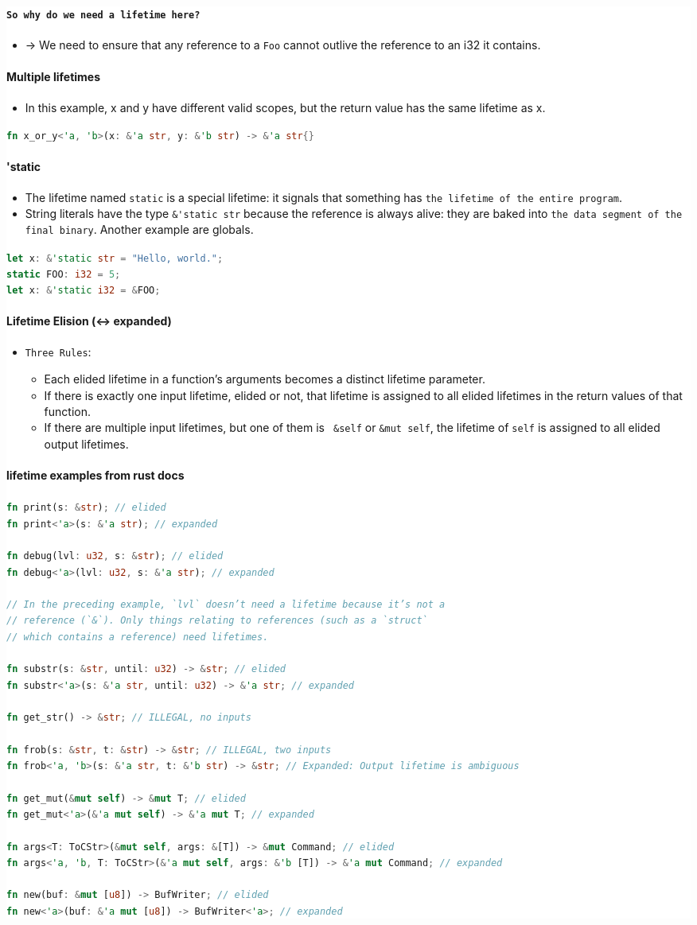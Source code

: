 #### `So why do we need a lifetime here?`

- -> We need to ensure that any reference to a `Foo` cannot outlive the reference to an i32 it contains.

#### Multiple lifetimes

- In this example, x and y have different valid scopes, but the return value has the same lifetime as x.

```rust
fn x_or_y<'a, 'b>(x: &'a str, y: &'b str) -> &'a str{}
```

#### 'static

- The lifetime named `static` is a special lifetime: it signals that something has `the lifetime of the entire program`.
- String literals have the type `&'static str` because the reference is always alive: they are baked into `the data segment of the final binary`. Another example are globals.

```rust
let x: &'static str = "Hello, world.";
static FOO: i32 = 5;
let x: &'static i32 = &FOO;
```

#### Lifetime Elision (<-> expanded)

- `Three Rules`:

  - Each elided lifetime in a function’s arguments becomes a distinct lifetime parameter.
  - If there is exactly one input lifetime, elided or not, that lifetime is assigned to all elided lifetimes in the return values of that function.
  - If there are multiple input lifetimes, but one of them is ` &self` or `&mut self`, the lifetime of `self` is assigned to all elided output lifetimes.

#### lifetime examples from rust docs

```rust
fn print(s: &str); // elided
fn print<'a>(s: &'a str); // expanded

fn debug(lvl: u32, s: &str); // elided
fn debug<'a>(lvl: u32, s: &'a str); // expanded

// In the preceding example, `lvl` doesn’t need a lifetime because it’s not a
// reference (`&`). Only things relating to references (such as a `struct`
// which contains a reference) need lifetimes.

fn substr(s: &str, until: u32) -> &str; // elided
fn substr<'a>(s: &'a str, until: u32) -> &'a str; // expanded

fn get_str() -> &str; // ILLEGAL, no inputs

fn frob(s: &str, t: &str) -> &str; // ILLEGAL, two inputs
fn frob<'a, 'b>(s: &'a str, t: &'b str) -> &str; // Expanded: Output lifetime is ambiguous

fn get_mut(&mut self) -> &mut T; // elided
fn get_mut<'a>(&'a mut self) -> &'a mut T; // expanded

fn args<T: ToCStr>(&mut self, args: &[T]) -> &mut Command; // elided
fn args<'a, 'b, T: ToCStr>(&'a mut self, args: &'b [T]) -> &'a mut Command; // expanded

fn new(buf: &mut [u8]) -> BufWriter; // elided
fn new<'a>(buf: &'a mut [u8]) -> BufWriter<'a>; // expanded
```
